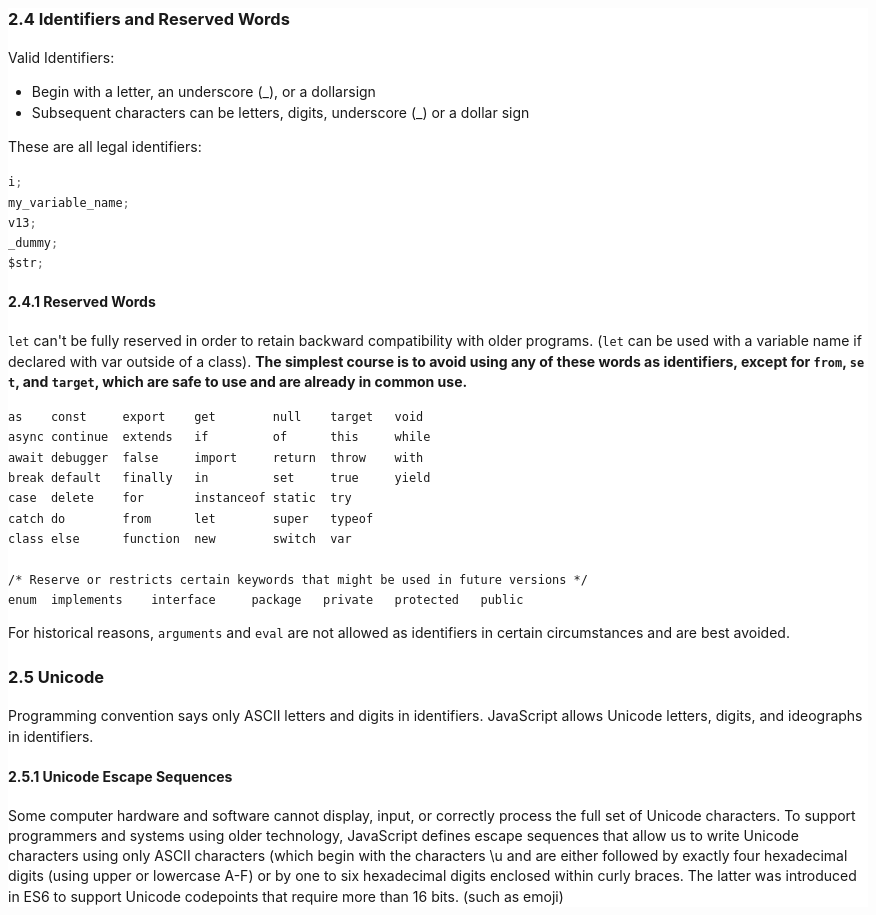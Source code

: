 ### 2.4 Identifiers and Reserved Words

Valid Identifiers:

- Begin with a letter, an underscore (\_), or a dollarsign
- Subsequent characters can be letters, digits, underscore (\_)
  or a dollar sign

These are all legal identifiers:

```js
i;
my_variable_name;
v13;
_dummy;
$str;
```

#### 2.4.1 Reserved Words

`let` can't be fully reserved in order to retain backward compatibility with
older programs. (`let` can be used with a variable name if declared with var outside of a class). **The simplest course is to avoid using
any of these words as identifiers, except for `from`, `set`, and `target`, which are safe to use and are already in common use.**

```
as    const     export    get        null    target   void
async continue  extends   if         of      this     while
await debugger  false     import     return  throw    with
break default   finally   in         set     true     yield
case  delete    for       instanceof static  try
catch do        from      let        super   typeof
class else      function  new        switch  var

/* Reserve or restricts certain keywords that might be used in future versions */
enum  implements    interface     package   private   protected   public
```

For historical reasons, `arguments` and `eval` are not allowed as
identifiers in certain circumstances and are best avoided.

### 2.5 Unicode

Programming convention says only ASCII letters and digits
in identifiers. JavaScript allows Unicode letters, digits, and
ideographs in identifiers.

#### 2.5.1 Unicode Escape Sequences

Some computer hardware and software cannot display, input, or
correctly process the full set of Unicode characters. To support
programmers and systems using older technology, JavaScript defines
escape sequences that allow us to write Unicode characters using
only ASCII characters (which begin with the characters \u and are
either followed by exactly four hexadecimal digits (using upper or lowercase A-F) or by one to six hexadecimal digits enclosed within curly
braces. The latter was introduced in ES6 to support Unicode codepoints
that require more than 16 bits. (such as emoji)
